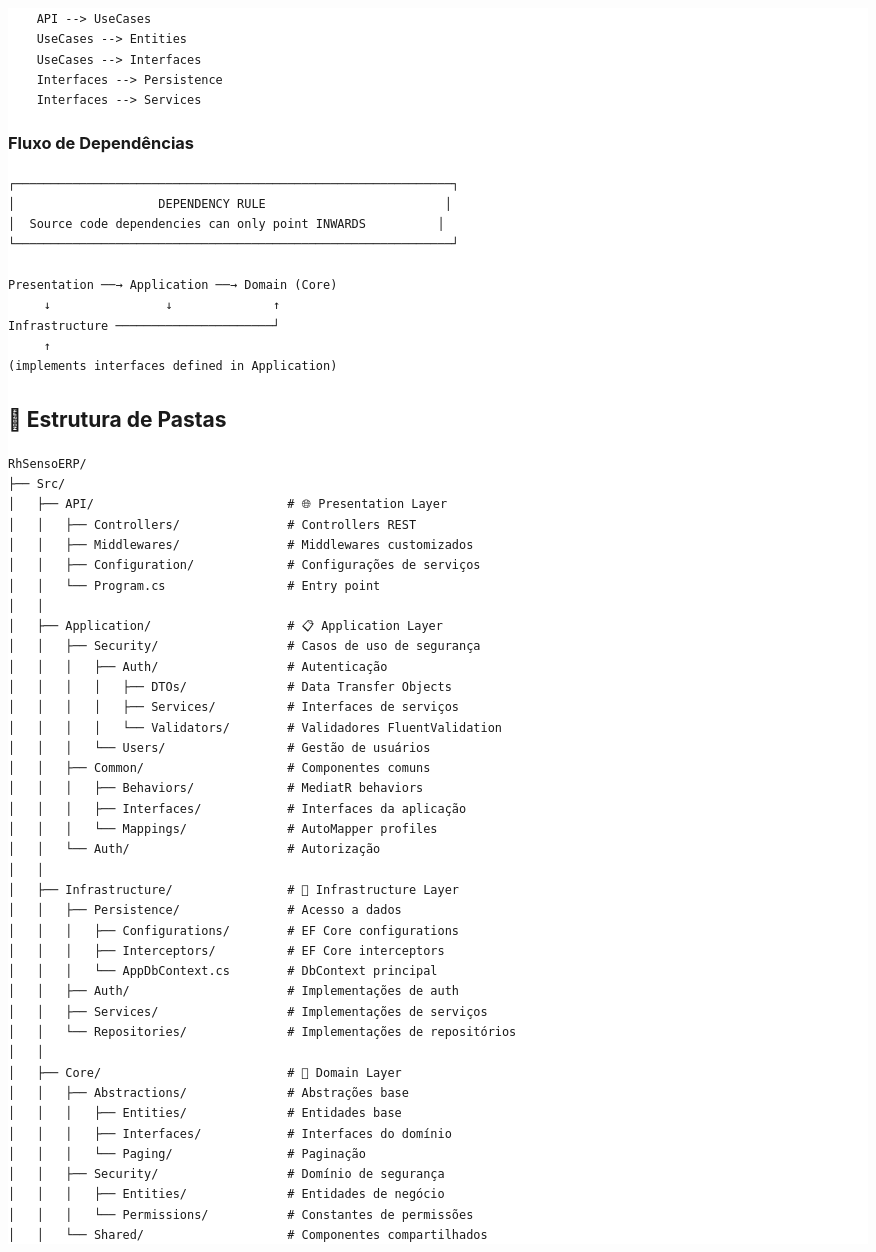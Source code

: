 ```mermaid
    API --> UseCases
    UseCases --> Entities
    UseCases --> Interfaces
    Interfaces --> Persistence
    Interfaces --> Services
```

### **Fluxo de Dependências**

```
┌─────────────────────────────────────────────────────────────┐
│                    DEPENDENCY RULE                         │
│  Source code dependencies can only point INWARDS          │
└─────────────────────────────────────────────────────────────┘

Presentation ──→ Application ──→ Domain (Core)
     ↓                ↓              ↑
Infrastructure ──────────────────────┘
     ↑
(implements interfaces defined in Application)
```

## 📁 Estrutura de Pastas

```
RhSensoERP/
├── Src/
│   ├── API/                           # 🌐 Presentation Layer
│   │   ├── Controllers/               # Controllers REST
│   │   ├── Middlewares/               # Middlewares customizados
│   │   ├── Configuration/             # Configurações de serviços
│   │   └── Program.cs                 # Entry point
│   │
│   ├── Application/                   # 📋 Application Layer
│   │   ├── Security/                  # Casos de uso de segurança
│   │   │   ├── Auth/                  # Autenticação
│   │   │   │   ├── DTOs/              # Data Transfer Objects
│   │   │   │   ├── Services/          # Interfaces de serviços
│   │   │   │   └── Validators/        # Validadores FluentValidation
│   │   │   └── Users/                 # Gestão de usuários
│   │   ├── Common/                    # Componentes comuns
│   │   │   ├── Behaviors/             # MediatR behaviors
│   │   │   ├── Interfaces/            # Interfaces da aplicação
│   │   │   └── Mappings/              # AutoMapper profiles
│   │   └── Auth/                      # Autorização
│   │
│   ├── Infrastructure/                # 🔧 Infrastructure Layer
│   │   ├── Persistence/               # Acesso a dados
│   │   │   ├── Configurations/        # EF Core configurations
│   │   │   ├── Interceptors/          # EF Core interceptors
│   │   │   └── AppDbContext.cs        # DbContext principal
│   │   ├── Auth/                      # Implementações de auth
│   │   ├── Services/                  # Implementações de serviços
│   │   └── Repositories/              # Implementações de repositórios
│   │
│   ├── Core/                          # 🎯 Domain Layer
│   │   ├── Abstractions/              # Abstrações base
│   │   │   ├── Entities/              # Entidades base
│   │   │   ├── Interfaces/            # Interfaces do domínio
│   │   │   └── Paging/                # Paginação
│   │   ├── Security/                  # Domínio de segurança
│   │   │   ├── Entities/              # Entidades de negócio
│   │   │   └── Permissions/           # Constantes de permissões
│   │   └── Shared/                    # Componentes compartilhados
```